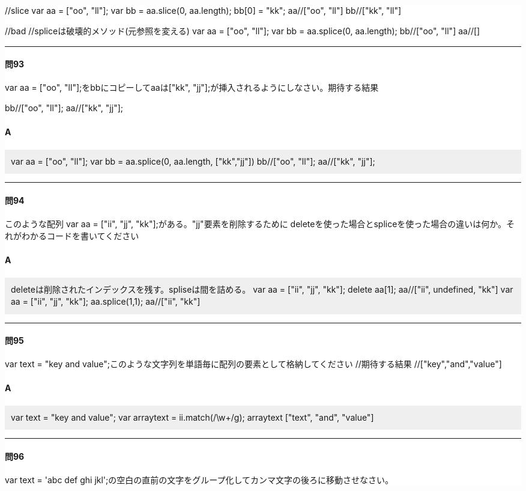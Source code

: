 //slice
var aa = ["oo", "ll"];
var bb = aa.slice(0, aa.length);
bb[0] = "kk";
aa//["oo", "ll"]
bb//["kk", "ll"]

//bad
//spliceは破壊的メソッド(元参照を変える)
var aa = ["oo", "ll"];
var bb = aa.splice(0, aa.length);
bb//["oo", "ll"]
aa//[]
</div>
<hr/>
<h4>
問93</h4>
var aa = ["oo", "ll"];をbbにコピーしてaaは["kk", "jj"];が挿入されるようにしなさい。期待する結果

bb//["oo", "ll"];
aa//["kk", "jj"];
<h4>A</h4>
<div class="code" style="background:#efefef;padding:10px;margin:10px 0;">
var aa = ["oo", "ll"];
var bb = aa.splice(0, aa.length, ["kk","jj"])
bb//["oo", "ll"];
aa//["kk", "jj"];
</div>
<hr/>
<h4>
問94</h4>
このような配列
var aa = ["ii", "jj", "kk"];がある。"jj"要素を削除するために
deleteを使った場合とspliceを使った場合の違いは何か。それがわかるコードを書いてください
<h4>A</h4>
<div class="code" style="background:#efefef;padding:10px;margin:10px 0;">
deleteは削除されたインデックスを残す。spliseは間を詰める。
var aa = ["ii", "jj", "kk"];
delete aa[1];
aa//["ii", undefined, "kk"]
var aa = ["ii", "jj", "kk"];
aa.splice(1,1);
aa//["ii", "kk"]
</div>
<hr/>
<h4>
問95</h4>
var text = "key and value";このような文字列を単語毎に配列の要素として格納してください
//期待する結果
//["key","and","value"]
<h4>A</h4>
<div class="code" style="background:#efefef;padding:10px;margin:10px 0;">
var text = "key and value";
var arraytext = ii.match(/\w+/g);
arraytext
["text", "and", "value"]
</div>
<hr/>
<h4>
問96</h4>
var text = 'abc def ghi jkl';の空白の直前の文字をグループ化してカンマ文字の後ろに移動させなさい。


[getKey('enabled')]: true,